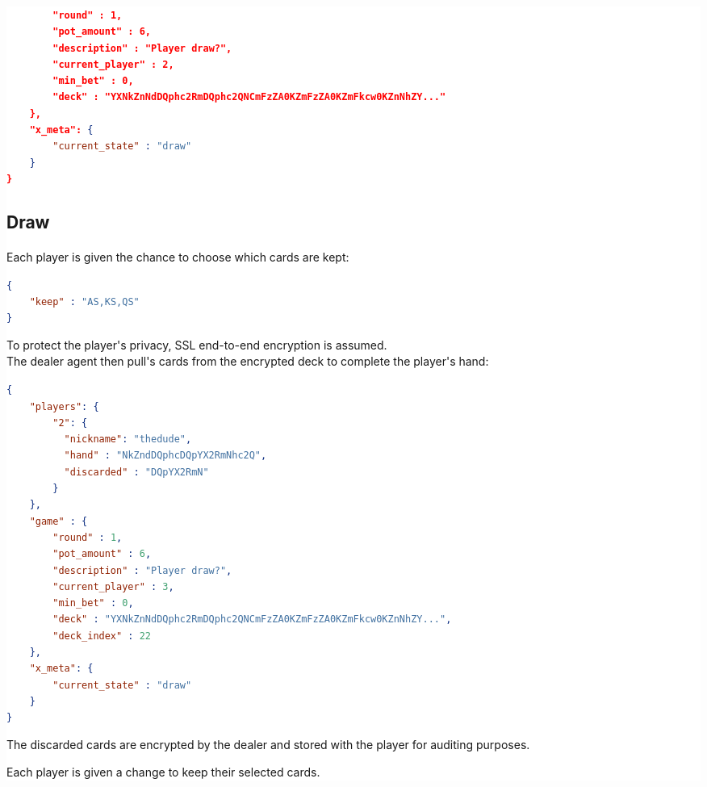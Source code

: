 ```JSON
		"round" : 1,
		"pot_amount" : 6,
		"description" : "Player draw?",
		"current_player" : 2,
		"min_bet" : 0,
		"deck" : "YXNkZnNdDQphc2RmDQphc2QNCmFzZA0KZmFzZA0KZmFkcw0KZnNhZY..."
	},
	"x_meta": {
		"current_state" : "draw"
	}
}
```

## Draw
Each player is given the chance to choose which cards are kept:

```JSON
{
	"keep" : "AS,KS,QS"
}
```

To protect the player's privacy, SSL end-to-end encryption is assumed.  
The dealer agent then pull's cards from the encrypted deck to complete the player's hand:

```JSON
{
	"players": {
        "2": {
          "nickname": "thedude",
	      "hand" : "NkZndDQphcDQpYX2RmNhc2Q",
	      "discarded" : "DQpYX2RmN"
        }
	},
	"game" : {
		"round" : 1,
		"pot_amount" : 6,
		"description" : "Player draw?",
		"current_player" : 3,
		"min_bet" : 0,
		"deck" : "YXNkZnNdDQphc2RmDQphc2QNCmFzZA0KZmFzZA0KZmFkcw0KZnNhZY...",
		"deck_index" : 22
	},
	"x_meta": {
		"current_state" : "draw"
	}
}
```

The discarded cards are encrypted by the dealer and stored with the player for auditing purposes.

Each player is given a change to keep their selected cards.
